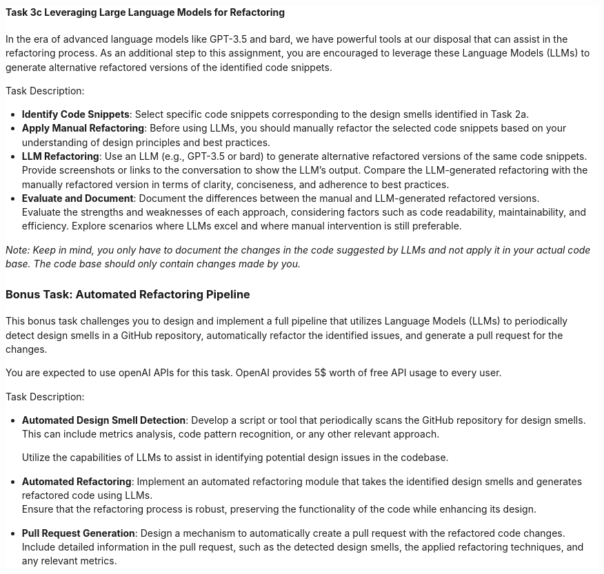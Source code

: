 #### Task 3c Leveraging Large Language Models for Refactoring

In the era of advanced language models like GPT-3.5 and bard, we have powerful tools at our disposal that can assist in the refactoring process. As an additional step to this assignment, you are encouraged to leverage these Language Models (LLMs) to generate alternative refactored versions of the identified code snippets.

Task Description:



* **Identify Code Snippets**: Select specific code snippets corresponding to the design smells identified in Task 2a.
* **Apply Manual Refactoring**: Before using LLMs, you should manually refactor the selected code snippets based on your understanding of design principles and best practices.
* **LLM Refactoring**: Use an LLM (e.g., GPT-3.5 or bard) to generate alternative refactored versions of the same code snippets. Provide screenshots or links to the conversation to show the LLM’s output. Compare the LLM-generated refactoring with the manually refactored version in terms of clarity, conciseness, and adherence to best practices.
* **Evaluate and Document**: Document the differences between the manual and LLM-generated refactored versions.  \
Evaluate the strengths and weaknesses of each approach, considering factors such as code readability, maintainability, and efficiency. Explore scenarios where LLMs excel and where manual intervention is still preferable.

_Note: Keep in mind, you only have to document the changes in the code suggested by LLMs and not apply it in your actual code base. The code base should only contain changes made by you._

### Bonus Task: Automated Refactoring Pipeline 

This bonus task challenges you to design and implement a full pipeline that utilizes Language Models (LLMs) to periodically detect design smells in a GitHub repository, automatically refactor the identified issues, and generate a pull request for the changes. 

You are expected to use openAI APIs for this task. OpenAI provides 5$ worth of free API usage to every user.

Task Description:



* **Automated Design Smell Detection**: Develop a script or tool that periodically scans the GitHub repository for design smells. This can include metrics analysis, code pattern recognition, or any other relevant approach.

    Utilize the capabilities of LLMs to assist in identifying potential design issues in the codebase.

* **Automated Refactoring**: Implement an automated refactoring module that takes the identified design smells and generates refactored code using LLMs. \
Ensure that the refactoring process is robust, preserving the functionality of the code while enhancing its design.
* **Pull Request Generation**: Design a mechanism to automatically create a pull request with the refactored code changes. \
Include detailed information in the pull request, such as the detected design smells, the applied refactoring techniques, and any relevant metrics.
